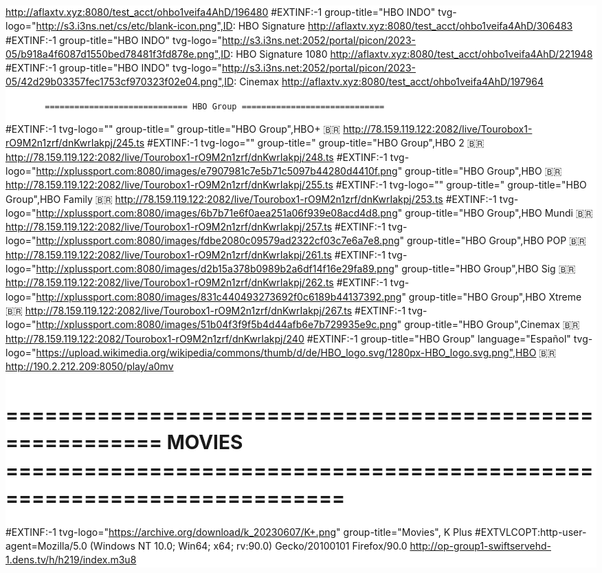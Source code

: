 http://aflaxtv.xyz:8080/test_acct/ohbo1veifa4AhD/196480
#EXTINF:-1 group-title="HBO INDO" tvg-logo="http://s3.i3ns.net/cs/etc/blank-icon.png",ID: HBO Signature
http://aflaxtv.xyz:8080/test_acct/ohbo1veifa4AhD/306483
#EXTINF:-1 group-title="HBO INDO" tvg-logo="http://s3.i3ns.net:2052/portal/picon/2023-05/b918a4f6087d1550bed78481f3fd878e.png",ID: HBO Signature 1080
http://aflaxtv.xyz:8080/test_acct/ohbo1veifa4AhD/221948
#EXTINF:-1 group-title="HBO INDO" tvg-logo="http://s3.i3ns.net:2052/portal/picon/2023-05/42d29b03357fec1753cf970323f02e04.png",ID: Cinemax
http://aflaxtv.xyz:8080/test_acct/ohbo1veifa4AhD/197964


            ============================= HBO Group =============================


#EXTINF:-1 tvg-logo="" group-title=" group-title="HBO Group",HBO+ 🇧🇷
http://78.159.119.122:2082/live/Tourobox1-rO9M2n1zrf/dnKwrIakpj/245.ts
#EXTINF:-1 tvg-logo="" group-title=" group-title="HBO Group",HBO 2 🇧🇷
http://78.159.119.122:2082/live/Tourobox1-rO9M2n1zrf/dnKwrIakpj/248.ts
#EXTINF:-1 tvg-logo="http://xplussport.com:8080/images/e7907981c7e5b71c5097b44280d4410f.png" group-title="HBO Group",HBO 🇧🇷
http://78.159.119.122:2082/live/Tourobox1-rO9M2n1zrf/dnKwrIakpj/255.ts
#EXTINF:-1 tvg-logo="" group-title=" group-title="HBO Group",HBO Family 🇧🇷
http://78.159.119.122:2082/live/Tourobox1-rO9M2n1zrf/dnKwrIakpj/253.ts
#EXTINF:-1 tvg-logo="http://xplussport.com:8080/images/6b7b71e6f0aea251a06f939e08acd4d8.png" group-title="HBO Group",HBO Mundi 🇧🇷
http://78.159.119.122:2082/live/Tourobox1-rO9M2n1zrf/dnKwrIakpj/257.ts
#EXTINF:-1 tvg-logo="http://xplussport.com:8080/images/fdbe2080c09579ad2322cf03c7e6a7e8.png" group-title="HBO Group",HBO POP 🇧🇷
http://78.159.119.122:2082/live/Tourobox1-rO9M2n1zrf/dnKwrIakpj/261.ts
#EXTINF:-1 tvg-logo="http://xplussport.com:8080/images/d2b15a378b0989b2a6df14f16e29fa89.png" group-title="HBO Group",HBO Sig 🇧🇷
http://78.159.119.122:2082/live/Tourobox1-rO9M2n1zrf/dnKwrIakpj/262.ts
#EXTINF:-1 tvg-logo="http://xplussport.com:8080/images/831c440493273692f0c6189b44137392.png" group-title="HBO Group",HBO Xtreme 🇧🇷
http://78.159.119.122:2082/live/Tourobox1-rO9M2n1zrf/dnKwrIakpj/267.ts
#EXTINF:-1 tvg-logo="http://xplussport.com:8080/images/51b04f3f9f5b4d44afb6e7b729935e9c.png" group-title="HBO Group",Cinemax 🇧🇷
http://78.159.119.122:2082/Tourobox1-rO9M2n1zrf/dnKwrIakpj/240
#EXTINF:-1 group-title="HBO Group" language="Español" tvg-logo="https://upload.wikimedia.org/wikipedia/commons/thumb/d/de/HBO_logo.svg/1280px-HBO_logo.svg.png",HBO 🇧🇷
http://190.2.212.209:8050/play/a0mv


========================================================= MOVIES =======================================================================
=========================================================================================================================================


#EXTINF:-1 tvg-logo="https://archive.org/download/k_20230607/K+.png" group-title="Movies", K Plus
#EXTVLCOPT:http-user-agent=Mozilla/5.0 (Windows NT 10.0; Win64; x64; rv:90.0) Gecko/20100101 Firefox/90.0
http://op-group1-swiftservehd-1.dens.tv/h/h219/index.m3u8
